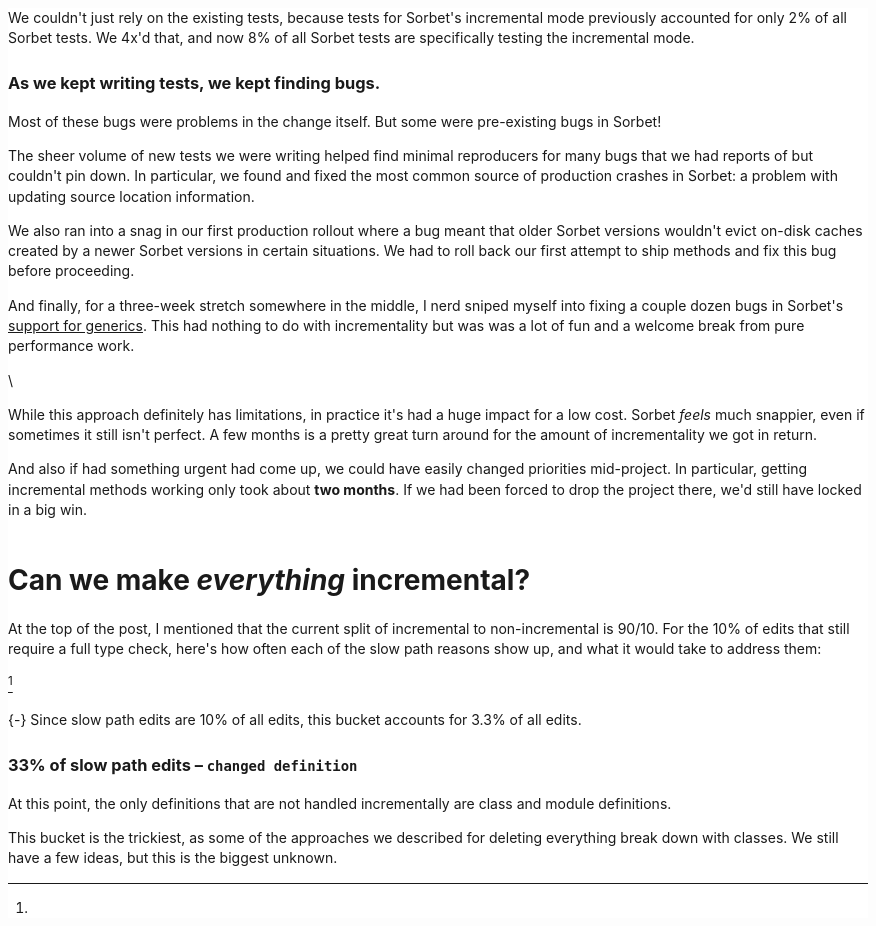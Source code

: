 We couldn't just rely on the existing tests, because tests for Sorbet's incremental mode
previously accounted for only 2% of all Sorbet tests. We 4x'd that, and now 8% of all
Sorbet tests are specifically testing the incremental mode.

### As we kept writing tests, we kept finding bugs.

Most of these bugs were problems in the change itself. But some were pre-existing bugs in
Sorbet!

The sheer volume of new tests we were writing helped find minimal reproducers for
many bugs that we had reports of but couldn't pin down. In particular, we found and fixed
the most common source of production crashes in Sorbet: a problem with updating source
location information.

We also ran into a snag in our first production rollout where a bug meant that older
Sorbet versions wouldn't evict on-disk caches created by a newer Sorbet versions in
certain situations. We had to roll back our first attempt to ship methods and fix this bug
before proceeding.

And finally, for a three-week stretch somewhere in the middle, I nerd sniped myself into
fixing a couple dozen bugs in Sorbet's [support for generics][generics]. This had nothing
to do with incrementality but was was a lot of fun and a welcome break from pure
performance work.

[generics]: https://sorbet.org/docs/generics

\

While this approach definitely has limitations, in practice it's had a huge impact for a
low cost. Sorbet _feels_ much snappier, even if sometimes it still isn't perfect. A few
months is a pretty great turn around for the amount of incrementality we got in return.

And also if had something urgent had come up, we could have easily changed priorities
mid-project. In particular, getting incremental methods working only took about **two
months**. If we had been forced to drop the project there, we'd still have locked in a big
win.

# Can we make *everything* incremental?

At the top of the post, I mentioned that the current split of incremental to
non-incremental is 90/10. For the 10% of edits that still require a full type check,
here's how often each of the slow path reasons show up, and what it would take to address
them:

[^pctpct]

[^pctpct]:
  {-} Since slow path edits are 10% of all edits, this bucket accounts for 3.3% of all
  edits.

### 33% of slow path edits – `changed definition`

At this point, the only definitions that are not handled incrementally are class and
module definitions.

This bucket is the trickiest, as some of the approaches we described for deleting
everything break down with classes. We still have a few ideas, but this is the biggest
unknown.


[Reflections on software performance]: https://blog.nelhage.com/post/reflections-on-performance/#performant-foundations-simplify-architecture
[metrics]: https://sorbet.org/docs/metrics
[anders]: https://learn.microsoft.com/en-us/shows/Seth-Juarez/Anders-Hejlsberg-on-Modern-Compiler-Construction
[three-arch]: https://rust-analyzer.github.io/blog/2020/07/20/three-architectures-for-responsive-ide.html#query-based-compiler
[roslyn]: https://en.wikipedia.org/wiki/Roslyn_(compiler)#History
[rust-analyzer]: https://blog.rust-lang.org/2022/02/21/rust-analyzer-joins-rust-org.html#history-and-future
[no fewer than 12 changes]: https://github.com/sorbet/sorbet/pull/6422